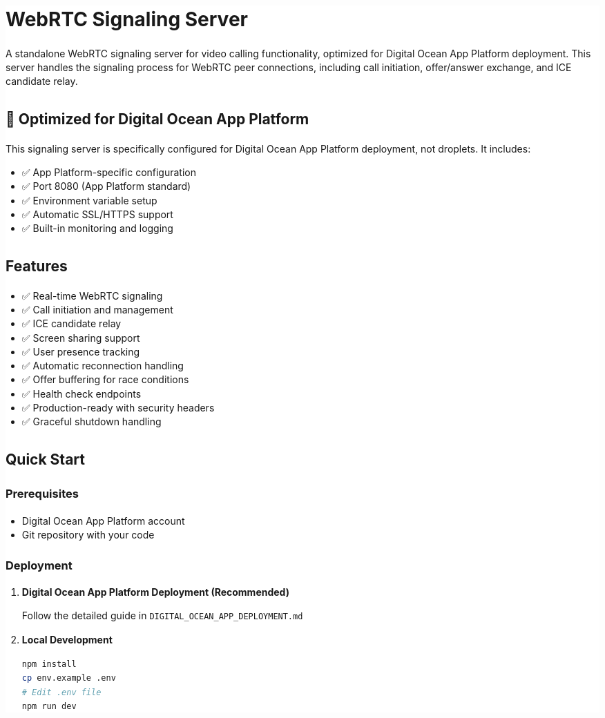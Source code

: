 # WebRTC Signaling Server

A standalone WebRTC signaling server for video calling functionality, optimized for Digital Ocean App Platform deployment. This server handles the signaling process for WebRTC peer connections, including call initiation, offer/answer exchange, and ICE candidate relay.

## 🎯 Optimized for Digital Ocean App Platform

This signaling server is specifically configured for Digital Ocean App Platform deployment, not droplets. It includes:

- ✅ App Platform-specific configuration
- ✅ Port 8080 (App Platform standard)
- ✅ Environment variable setup
- ✅ Automatic SSL/HTTPS support
- ✅ Built-in monitoring and logging

## Features

- ✅ Real-time WebRTC signaling
- ✅ Call initiation and management
- ✅ ICE candidate relay
- ✅ Screen sharing support
- ✅ User presence tracking
- ✅ Automatic reconnection handling
- ✅ Offer buffering for race conditions
- ✅ Health check endpoints
- ✅ Production-ready with security headers
- ✅ Graceful shutdown handling

## Quick Start

### Prerequisites

- Digital Ocean App Platform account
- Git repository with your code

### Deployment

1. **Digital Ocean App Platform Deployment (Recommended)**
   
   Follow the detailed guide in `DIGITAL_OCEAN_APP_DEPLOYMENT.md`

2. **Local Development**
   
   ```bash
   npm install
   cp env.example .env
   # Edit .env file
   npm run dev
   ```
